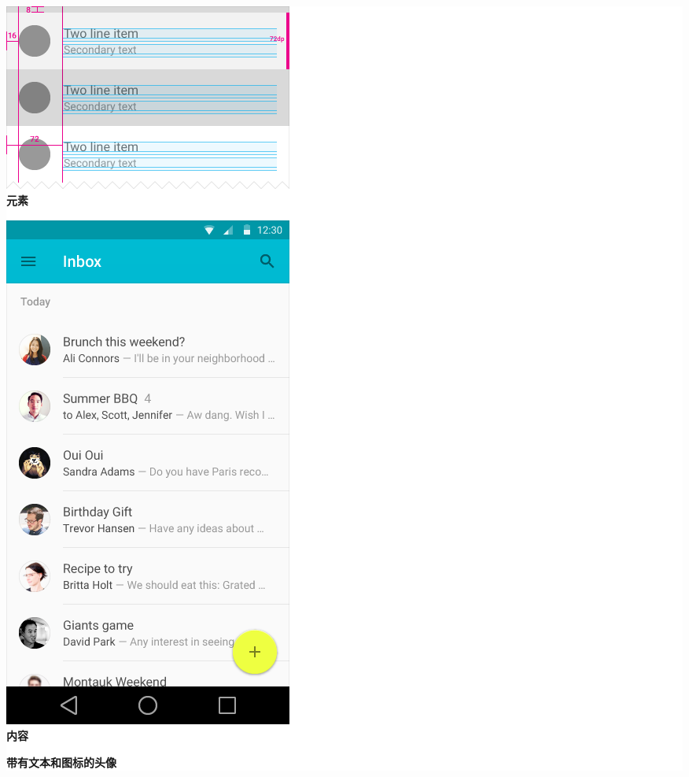 
![](images/components-recommendedtwolinelists-7_large_mdpi.png)   
**元素**  

![](images/components-recommendedtwolinelists-8_large_mdpi.png)  
**内容**   

**带有文本和图标的头像**
